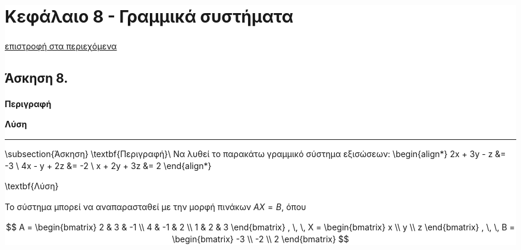 <script type="text/javascript" charset="utf-8" 
src="https://cdn.mathjax.org/mathjax/latest/MathJax.js?config=TeX-AMS-MML_HTMLorMML,
https://vincenttam.github.io/javascripts/MathJaxLocal.js"></script>

# Κεφάλαιο 8 - Γραμμικά συστήματα

[επιστροφή στα περιεχόμενα](./README.md)



## Άσκηση 8.

**Περιγραφή**


**Λύση**



---


\subsection{Άσκηση}
\textbf{Περιγραφή}\\
Να λυθεί το παρακάτω γραμμικό σύστημα εξισώσεων:
\begin{align*}
    2x + 3y - z &= -3 \\
    4x - y + 2z &= -2 \\
    x + 2y + 3z &= 2
\end{align*}


\textbf{Λύση}

Το σύστημα μπορεί να αναπαρασταθεί με την μορφή πινάκων $AX = B$, όπου

$$
A =
\begin{bmatrix}
    2 & 3 & -1 \\
    4 & -1 & 2 \\
    1 & 2 & 3
\end{bmatrix}
, \, \,
X =
\begin{bmatrix}
    x \\
    y \\
    z
\end{bmatrix}
, \, \,
B =
\begin{bmatrix}
    -3 \\
    -2 \\
    2
\end{bmatrix}
$$
